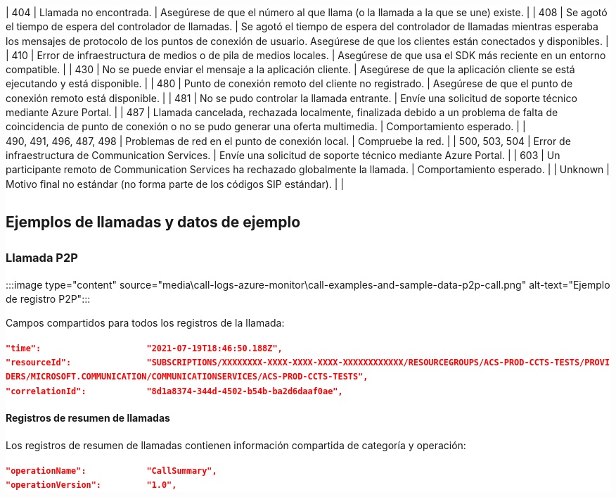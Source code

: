 |     404                        |     Llamada no encontrada.                                                                                                   |     Asegúrese de que el número al que llama (o la llamada a la que se une) existe.                                                                                                                                                                                                   |
|     408                        |     Se agotó el tiempo de espera del controlador de llamadas.                                                                                        |     Se agotó el tiempo de espera del controlador de llamadas mientras esperaba los mensajes de protocolo de los puntos de conexión de usuario. Asegúrese de que los clientes están conectados y disponibles.                                                                                                                                                 |
|     410                        |     Error de infraestructura de medios o de pila de medios locales.                                                                  |     Asegúrese de que usa el SDK más reciente en un entorno compatible.                                                                                                                                                                                                      |
|     430                        |     No se puede enviar el mensaje a la aplicación cliente.                                                                  |     Asegúrese de que la aplicación cliente se está ejecutando y está disponible.                                                                                                                                                                                                             |
|     480                        |     Punto de conexión remoto del cliente no registrado.                                                                            |     Asegúrese de que el punto de conexión remoto está disponible.                                                                                                                                                                                                                              |
|     481                        |     No se pudo controlar la llamada entrante.                                                                                   |     Envíe una solicitud de soporte técnico mediante Azure Portal.                                                                                                                                                                                                                           |
|     487                        |     Llamada cancelada, rechazada localmente, finalizada debido a un problema de falta de coincidencia de punto de conexión o no se pudo generar una oferta multimedia.    |     Comportamiento esperado.                                                                                                                                                                                                                                                         |
|     490, 491, 496, 487, 498    |     Problemas de red en el punto de conexión local.                                                                                    |     Compruebe la red.                                                                                                                                                                                                                                                        |
|     500, 503, 504              |     Error de infraestructura de Communication Services.                                                                      |     Envíe una solicitud de soporte técnico mediante Azure Portal.                                                                                                                                                                                                                           |
|     603                        |     Un participante remoto de Communication Services ha rechazado globalmente la llamada.                                             |     Comportamiento esperado.                                                                                                                                                                                                                                                         |
|     Unknown                    |     Motivo final no estándar (no forma parte de los códigos SIP estándar).                                                      |                                                                                                                                                                                                                                                                                |

## <a name="call-examples-and-sample-data"></a>Ejemplos de llamadas y datos de ejemplo

### <a name="p2p-call"></a>Llamada P2P

:::image type="content" source="media\call-logs-azure-monitor\call-examples-and-sample-data-p2p-call.png" alt-text="Ejemplo de registro P2P":::

Campos compartidos para todos los registros de la llamada:

```json
"time":                     "2021-07-19T18:46:50.188Z",
"resourceId":               "SUBSCRIPTIONS/XXXXXXXX-XXXX-XXXX-XXXX-XXXXXXXXXXXX/RESOURCEGROUPS/ACS-PROD-CCTS-TESTS/PROVIDERS/MICROSOFT.COMMUNICATION/COMMUNICATIONSERVICES/ACS-PROD-CCTS-TESTS",
"correlationId":            "8d1a8374-344d-4502-b54b-ba2d6daaf0ae",
```

#### <a name="call-summary-logs"></a>Registros de resumen de llamadas
Los registros de resumen de llamadas contienen información compartida de categoría y operación:

```json
"operationName":            "CallSummary",
"operationVersion":         "1.0",
```